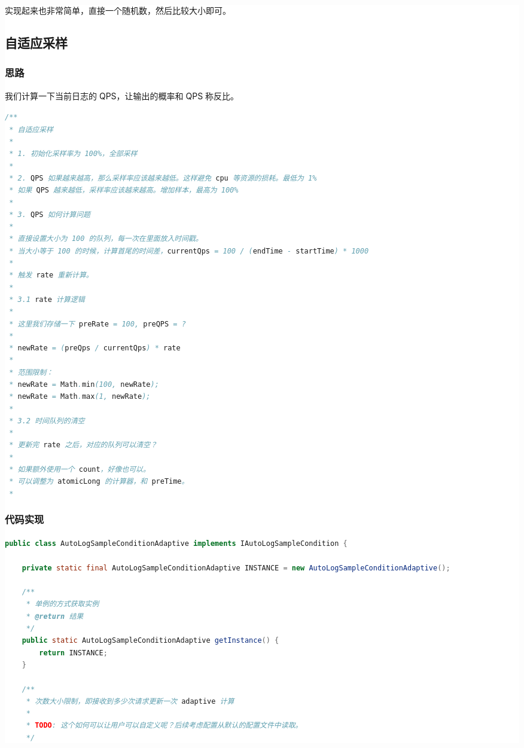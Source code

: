 实现起来也非常简单，直接一个随机数，然后比较大小即可。

## 自适应采样

### 思路

我们计算一下当前日志的 QPS，让输出的概率和 QPS 称反比。

```java
/**
 * 自适应采样
 *
 * 1. 初始化采样率为 100%，全部采样
 *
 * 2. QPS 如果越来越高，那么采样率应该越来越低。这样避免 cpu 等资源的损耗。最低为 1%
 * 如果 QPS 越来越低，采样率应该越来越高。增加样本，最高为 100%
 *
 * 3. QPS 如何计算问题
 *
 * 直接设置大小为 100 的队列，每一次在里面放入时间戳。
 * 当大小等于 100 的时候，计算首尾的时间差，currentQps = 100 / (endTime - startTime) * 1000
 *
 * 触发 rate 重新计算。
 *
 * 3.1 rate 计算逻辑
 *
 * 这里我们存储一下 preRate = 100, preQPS = ?
 *
 * newRate = (preQps / currentQps) * rate
 *
 * 范围限制：
 * newRate = Math.min(100, newRate);
 * newRate = Math.max(1, newRate);
 *
 * 3.2 时间队列的清空
 *
 * 更新完 rate 之后，对应的队列可以清空？
 *
 * 如果额外使用一个 count，好像也可以。
 * 可以调整为 atomicLong 的计算器，和 preTime。
 *
```

### 代码实现

```java
public class AutoLogSampleConditionAdaptive implements IAutoLogSampleCondition {

    private static final AutoLogSampleConditionAdaptive INSTANCE = new AutoLogSampleConditionAdaptive();

    /**
     * 单例的方式获取实例
     * @return 结果
     */
    public static AutoLogSampleConditionAdaptive getInstance() {
        return INSTANCE;
    }

    /**
     * 次数大小限制，即接收到多少次请求更新一次 adaptive 计算
     *
     * TODO: 这个如何可以让用户可以自定义呢？后续考虑配置从默认的配置文件中读取。
     */
```